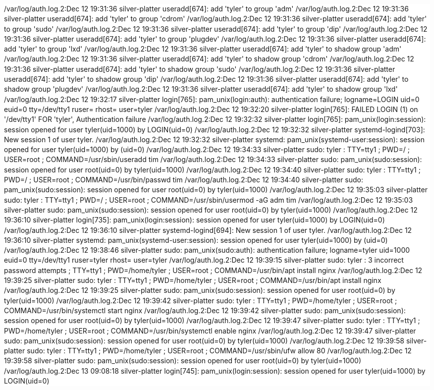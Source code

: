 /var/log/auth.log.2:Dec 12 19:31:36 silver-platter useradd[674]: add 'tyler' to group 'adm'
/var/log/auth.log.2:Dec 12 19:31:36 silver-platter useradd[674]: add 'tyler' to group 'cdrom'
/var/log/auth.log.2:Dec 12 19:31:36 silver-platter useradd[674]: add 'tyler' to group 'sudo'
/var/log/auth.log.2:Dec 12 19:31:36 silver-platter useradd[674]: add 'tyler' to group 'dip'
/var/log/auth.log.2:Dec 12 19:31:36 silver-platter useradd[674]: add 'tyler' to group 'plugdev'
/var/log/auth.log.2:Dec 12 19:31:36 silver-platter useradd[674]: add 'tyler' to group 'lxd'
/var/log/auth.log.2:Dec 12 19:31:36 silver-platter useradd[674]: add 'tyler' to shadow group 'adm'
/var/log/auth.log.2:Dec 12 19:31:36 silver-platter useradd[674]: add 'tyler' to shadow group 'cdrom'
/var/log/auth.log.2:Dec 12 19:31:36 silver-platter useradd[674]: add 'tyler' to shadow group 'sudo'
/var/log/auth.log.2:Dec 12 19:31:36 silver-platter useradd[674]: add 'tyler' to shadow group 'dip'
/var/log/auth.log.2:Dec 12 19:31:36 silver-platter useradd[674]: add 'tyler' to shadow group 'plugdev'
/var/log/auth.log.2:Dec 12 19:31:36 silver-platter useradd[674]: add 'tyler' to shadow group 'lxd'
/var/log/auth.log.2:Dec 12 19:32:17 silver-platter login[765]: pam_unix(login:auth): authentication failure; logname=LOGIN uid=0 euid=0 tty=/dev/tty1 ruser= rhost= user=tyler
/var/log/auth.log.2:Dec 12 19:32:20 silver-platter login[765]: FAILED LOGIN (1) on '/dev/tty1' FOR 'tyler', Authentication failure
/var/log/auth.log.2:Dec 12 19:32:32 silver-platter login[765]: pam_unix(login:session): session opened for user tyler(uid=1000) by LOGIN(uid=0)
/var/log/auth.log.2:Dec 12 19:32:32 silver-platter systemd-logind[703]: New session 1 of user tyler.
/var/log/auth.log.2:Dec 12 19:32:32 silver-platter systemd: pam_unix(systemd-user:session): session opened for user tyler(uid=1000) by (uid=0)
/var/log/auth.log.2:Dec 12 19:34:33 silver-platter sudo: tyler : TTY=tty1 ; PWD=/ ; USER=root ; COMMAND=/usr/sbin/useradd tim
/var/log/auth.log.2:Dec 12 19:34:33 silver-platter sudo: pam_unix(sudo:session): session opened for user root(uid=0) by tyler(uid=1000)
/var/log/auth.log.2:Dec 12 19:34:40 silver-platter sudo: tyler : TTY=tty1 ; PWD=/ ; USER=root ; COMMAND=/usr/bin/passwd tim
/var/log/auth.log.2:Dec 12 19:34:40 silver-platter sudo: pam_unix(sudo:session): session opened for user root(uid=0) by tyler(uid=1000)
/var/log/auth.log.2:Dec 12 19:35:03 silver-platter sudo: tyler : TTY=tty1 ; PWD=/ ; USER=root ; COMMAND=/usr/sbin/usermod -aG adm tim
/var/log/auth.log.2:Dec 12 19:35:03 silver-platter sudo: pam_unix(sudo:session): session opened for user root(uid=0) by tyler(uid=1000)
/var/log/auth.log.2:Dec 12 19:36:10 silver-platter login[735]: pam_unix(login:session): session opened for user tyler(uid=1000) by LOGIN(uid=0)
/var/log/auth.log.2:Dec 12 19:36:10 silver-platter systemd-logind[694]: New session 1 of user tyler.
/var/log/auth.log.2:Dec 12 19:36:10 silver-platter systemd: pam_unix(systemd-user:session): session opened for user tyler(uid=1000) by (uid=0)
/var/log/auth.log.2:Dec 12 19:38:46 silver-platter sudo: pam_unix(sudo:auth): authentication failure; logname=tyler uid=1000 euid=0 tty=/dev/tty1 ruser=tyler rhost= user=tyler
/var/log/auth.log.2:Dec 12 19:39:15 silver-platter sudo: tyler : 3 incorrect password attempts ; TTY=tty1 ; PWD=/home/tyler ; USER=root ; COMMAND=/usr/bin/apt install nginx
/var/log/auth.log.2:Dec 12 19:39:25 silver-platter sudo: tyler : TTY=tty1 ; PWD=/home/tyler ; USER=root ; COMMAND=/usr/bin/apt install nginx
/var/log/auth.log.2:Dec 12 19:39:25 silver-platter sudo: pam_unix(sudo:session): session opened for user root(uid=0) by tyler(uid=1000)
/var/log/auth.log.2:Dec 12 19:39:42 silver-platter sudo: tyler : TTY=tty1 ; PWD=/home/tyler ; USER=root ; COMMAND=/usr/bin/systemctl start nginx
/var/log/auth.log.2:Dec 12 19:39:42 silver-platter sudo: pam_unix(sudo:session): session opened for user root(uid=0) by tyler(uid=1000)
/var/log/auth.log.2:Dec 12 19:39:47 silver-platter sudo: tyler : TTY=tty1 ; PWD=/home/tyler ; USER=root ; COMMAND=/usr/bin/systemctl enable nginx
/var/log/auth.log.2:Dec 12 19:39:47 silver-platter sudo: pam_unix(sudo:session): session opened for user root(uid=0) by tyler(uid=1000)
/var/log/auth.log.2:Dec 12 19:39:58 silver-platter sudo: tyler : TTY=tty1 ; PWD=/home/tyler ; USER=root ; COMMAND=/usr/sbin/ufw allow 80
/var/log/auth.log.2:Dec 12 19:39:58 silver-platter sudo: pam_unix(sudo:session): session opened for user root(uid=0) by tyler(uid=1000)
/var/log/auth.log.2:Dec 13 09:08:18 silver-platter login[745]: pam_unix(login:session): session opened for user tyler(uid=1000) by LOGIN(uid=0)